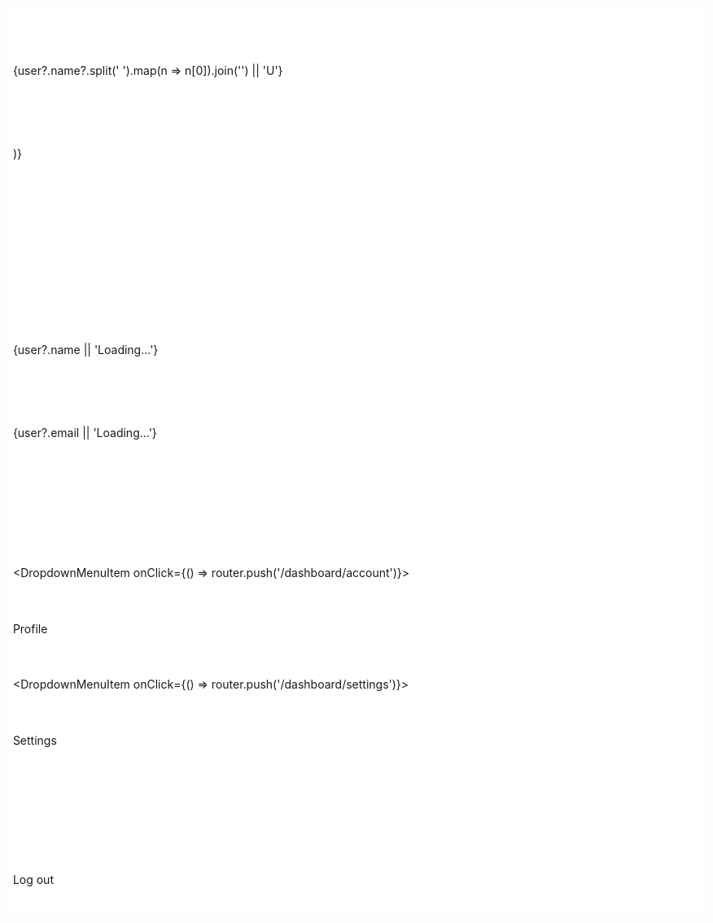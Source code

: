 &nbsp;                 <AvatarImage src={user?.avatar} alt={user?.name} />

&nbsp;                 <AvatarFallback>

&nbsp;                   {user?.name?.split(' ').map(n => n\[0]).join('') || 'U'}

&nbsp;                 </AvatarFallback>

&nbsp;               </Avatar>

&nbsp;             )}

&nbsp;           </Button>

&nbsp;         </DropdownMenuTrigger>

&nbsp;         <DropdownMenuContent className="w-56" align="end" forceMount>

&nbsp;           <DropdownMenuLabel className="font-normal">

&nbsp;             <div className="flex flex-col space-y-1">

&nbsp;               <p className="text-sm font-medium leading-none">

&nbsp;                 {user?.name || 'Loading...'}

&nbsp;               </p>

&nbsp;               <p className="text-xs leading-none text-muted-foreground">

&nbsp;                 {user?.email || 'Loading...'}

&nbsp;               </p>

&nbsp;             </div>

&nbsp;           </DropdownMenuLabel>

&nbsp;           <DropdownMenuSeparator />

&nbsp;           <DropdownMenuItem onClick={() => router.push('/dashboard/account')}>

&nbsp;             <User className="mr-2 h-4 w-4" />

&nbsp;             <span>Profile</span>

&nbsp;           </DropdownMenuItem>

&nbsp;           <DropdownMenuItem onClick={() => router.push('/dashboard/settings')}>

&nbsp;             <Settings className="mr-2 h-4 w-4" />

&nbsp;             <span>Settings</span>

&nbsp;           </DropdownMenuItem>

&nbsp;           <DropdownMenuSeparator />

&nbsp;           <DropdownMenuItem className="text-red-600">

&nbsp;             <LogOut className="mr-2 h-4 w-4" />

&nbsp;             <span>Log out</span>

&nbsp;           </DropdownMenuItem>
